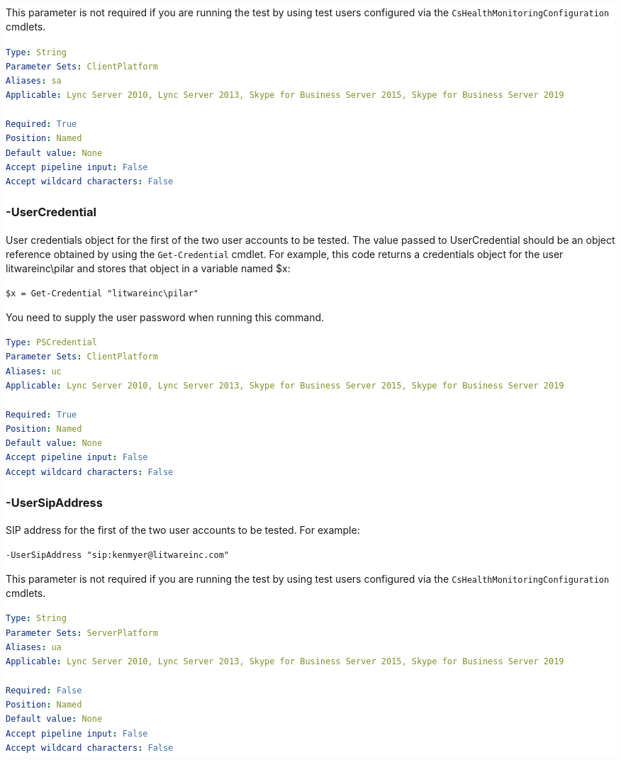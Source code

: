 This parameter is not required if you are running the test by using test users configured via the `CsHealthMonitoringConfiguration` cmdlets.


```yaml
Type: String
Parameter Sets: ClientPlatform
Aliases: sa
Applicable: Lync Server 2010, Lync Server 2013, Skype for Business Server 2015, Skype for Business Server 2019

Required: True
Position: Named
Default value: None
Accept pipeline input: False
Accept wildcard characters: False
```

### -UserCredential
User credentials object for the first of the two user accounts to be tested.
The value passed to UserCredential should be an object reference obtained by using the `Get-Credential` cmdlet.
For example, this code returns a credentials object for the user litwareinc\pilar and stores that object in a variable named $x:

`$x = Get-Credential "litwareinc\pilar"`

You need to supply the user password when running this command.


```yaml
Type: PSCredential
Parameter Sets: ClientPlatform
Aliases: uc
Applicable: Lync Server 2010, Lync Server 2013, Skype for Business Server 2015, Skype for Business Server 2019

Required: True
Position: Named
Default value: None
Accept pipeline input: False
Accept wildcard characters: False
```

### -UserSipAddress
SIP address for the first of the two user accounts to be tested.
For example:

`-UserSipAddress "sip:kenmyer@litwareinc.com"`

This parameter is not required if you are running the test by using test users configured via the `CsHealthMonitoringConfiguration` cmdlets.


```yaml
Type: String
Parameter Sets: ServerPlatform
Aliases: ua
Applicable: Lync Server 2010, Lync Server 2013, Skype for Business Server 2015, Skype for Business Server 2019

Required: False
Position: Named
Default value: None
Accept pipeline input: False
Accept wildcard characters: False
```
